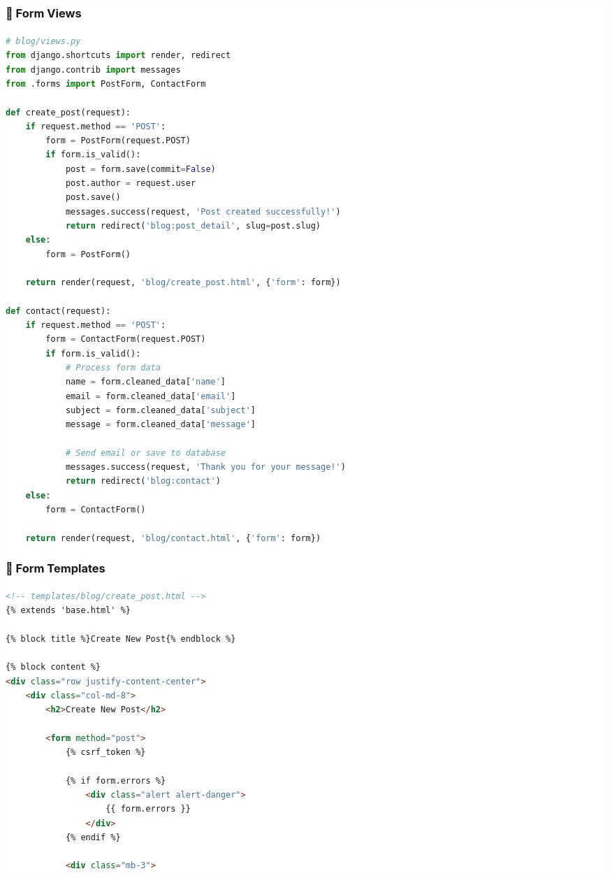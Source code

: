 ### 🎯 Form Views

```python
# blog/views.py
from django.shortcuts import render, redirect
from django.contrib import messages
from .forms import PostForm, ContactForm

def create_post(request):
    if request.method == 'POST':
        form = PostForm(request.POST)
        if form.is_valid():
            post = form.save(commit=False)
            post.author = request.user
            post.save()
            messages.success(request, 'Post created successfully!')
            return redirect('blog:post_detail', slug=post.slug)
    else:
        form = PostForm()
    
    return render(request, 'blog/create_post.html', {'form': form})

def contact(request):
    if request.method == 'POST':
        form = ContactForm(request.POST)
        if form.is_valid():
            # Process form data
            name = form.cleaned_data['name']
            email = form.cleaned_data['email']
            subject = form.cleaned_data['subject']
            message = form.cleaned_data['message']
            
            # Send email or save to database
            messages.success(request, 'Thank you for your message!')
            return redirect('blog:contact')
    else:
        form = ContactForm()
    
    return render(request, 'blog/contact.html', {'form': form})
```

### 🎨 Form Templates

```html
<!-- templates/blog/create_post.html -->
{% extends 'base.html' %}

{% block title %}Create New Post{% endblock %}

{% block content %}
<div class="row justify-content-center">
    <div class="col-md-8">
        <h2>Create New Post</h2>
        
        <form method="post">
            {% csrf_token %}
            
            {% if form.errors %}
                <div class="alert alert-danger">
                    {{ form.errors }}
                </div>
            {% endif %}
            
            <div class="mb-3">
```